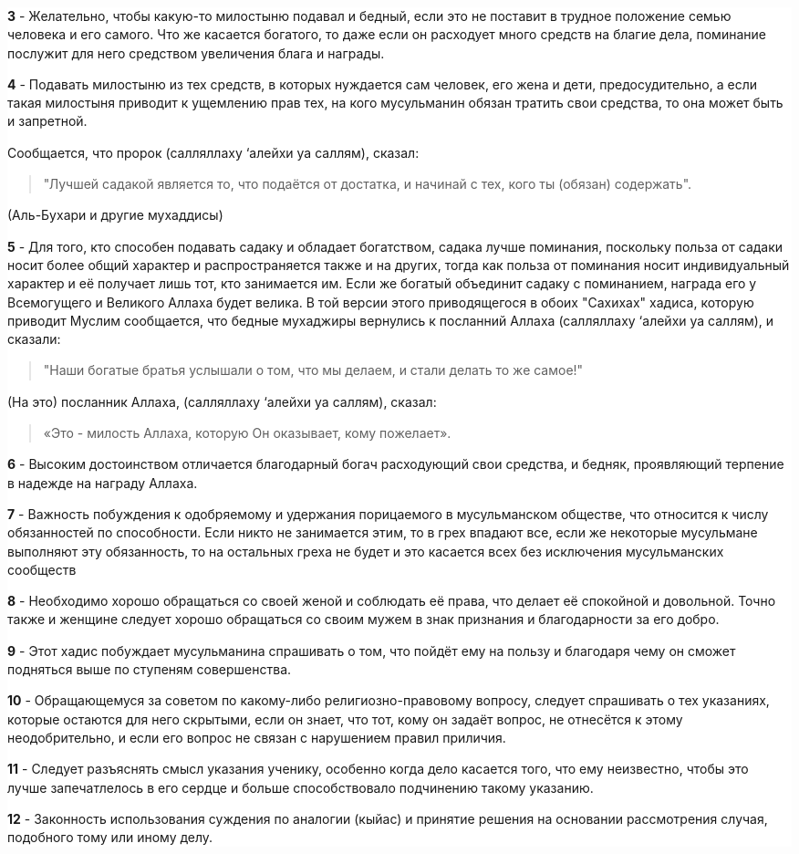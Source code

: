 **3** - Желательно, чтобы какую-то милостыню подавал и бедный, если это не поставит в трудное положение семью человека и его самого. Что же касается богатого, то даже если он расходует много средств на благие дела, поминание послужит для него средством увеличения блага и награды.

**4** - Подавать милостыню из тех средств, в которых нуждается сам человек, его жена и дети, предосудительно, а если такая милостыня приводит к ущемлению прав тех, на кого мусульманин обязан тратить свои средства, то она может быть и запретной.

Сообщается, что пророк (салляллаху ‘алейхи уа саллям), сказал:

>"Лучшей садакой является то, что подаётся от достатка, и начинай с тех, кого ты (обязан) содержать". 

(Аль-Бухари и другие мухаддисы)

**5** - Для того, кто способен подавать садаку и обладает богатством, садака лучше поминания, поскольку польза от садаки носит более общий характер и распространяется также и на других, тогда как польза от поминания носит индивидуальный характер и её получает лишь тот, кто занимается им. Если же богатый объединит садаку с поминанием, награда его у Всемогущего и Великого Аллаха будет велика. В той версии этого приводящегося в обоих "Сахихах" хадиса, которую приводит Муслим сообщается, что бедные мухаджиры вернулись к посланний Аллаха (салляллаху ‘алейхи уа саллям), и сказали: 

>"Наши богатые братья услышали о том, что мы делаем, и стали делать то же самое!"

(На это) посланник Аллаха, (салляллаху ‘алейхи уа саллям), сказал:

>«Это - милость Аллаха, которую Он оказывает, кому пожелает».

**6** - Высоким достоинством отличается благодарный богач расходующий свои средства, и бедняк, проявляющий терпение в надежде на награду Аллаха.

**7** - Важность побуждения к одобряемому и удержания порицаемого в мусульманском обществе, что относится к числу обязанностей по способности. Если никто не занимается этим, то в грех впадают все, если же некоторые мусульмане выполняют эту обязанность, то на остальных греха не будет и это касается всех без исключения мусульманских сообществ

**8** - Необходимо хорошо обращаться со своей женой и соблюдать её права, что делает её спокойной и довольной. Точно также и женщине следует хорошо обращаться со своим мужем в знак признания и благодарности за его добро.

**9** - Этот хадис побуждает мусульманина спрашивать о том, что пойдёт ему на пользу и благодаря чему он сможет подняться выше по ступеням совершенства.

**10** - Обращающемуся за советом по какому-либо религиозно-правовому вопросу, следует спрашивать о тех указаниях, которые остаются для него скрытыми, если он знает, что тот, кому он задаёт вопрос, не отнесётся к этому неодобрительно, и если его вопрос не связан с нарушением правил приличия.

**11** - Следует разъяснять смысл указания ученику, особенно когда дело касается того, что ему неизвестно, чтобы это лучше запечатлелось в его сердце и больше способствовало подчинению такому указанию.

**12** - Законность использования суждения по аналогии (кыйас) и принятие решения на основании рассмотрения случая, подобного тому или иному делу.


